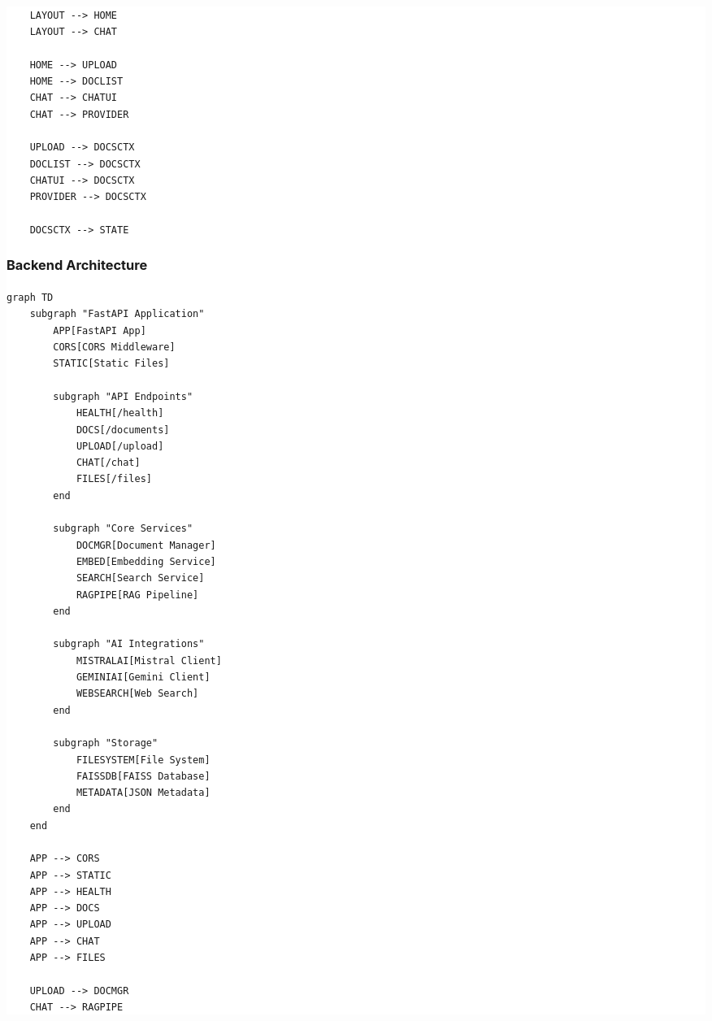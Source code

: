 ```mermaid
    LAYOUT --> HOME
    LAYOUT --> CHAT
    
    HOME --> UPLOAD
    HOME --> DOCLIST
    CHAT --> CHATUI
    CHAT --> PROVIDER
    
    UPLOAD --> DOCSCTX
    DOCLIST --> DOCSCTX
    CHATUI --> DOCSCTX
    PROVIDER --> DOCSCTX
    
    DOCSCTX --> STATE
```

### Backend Architecture

```mermaid
graph TD
    subgraph "FastAPI Application"
        APP[FastAPI App]
        CORS[CORS Middleware]
        STATIC[Static Files]
        
        subgraph "API Endpoints"
            HEALTH[/health]
            DOCS[/documents]
            UPLOAD[/upload]
            CHAT[/chat]
            FILES[/files]
        end
        
        subgraph "Core Services"
            DOCMGR[Document Manager]
            EMBED[Embedding Service]
            SEARCH[Search Service]
            RAGPIPE[RAG Pipeline]
        end
        
        subgraph "AI Integrations"
            MISTRALAI[Mistral Client]
            GEMINIAI[Gemini Client]
            WEBSEARCH[Web Search]
        end
        
        subgraph "Storage"
            FILESYSTEM[File System]
            FAISSDB[FAISS Database]
            METADATA[JSON Metadata]
        end
    end
    
    APP --> CORS
    APP --> STATIC
    APP --> HEALTH
    APP --> DOCS
    APP --> UPLOAD
    APP --> CHAT
    APP --> FILES
    
    UPLOAD --> DOCMGR
    CHAT --> RAGPIPE
```